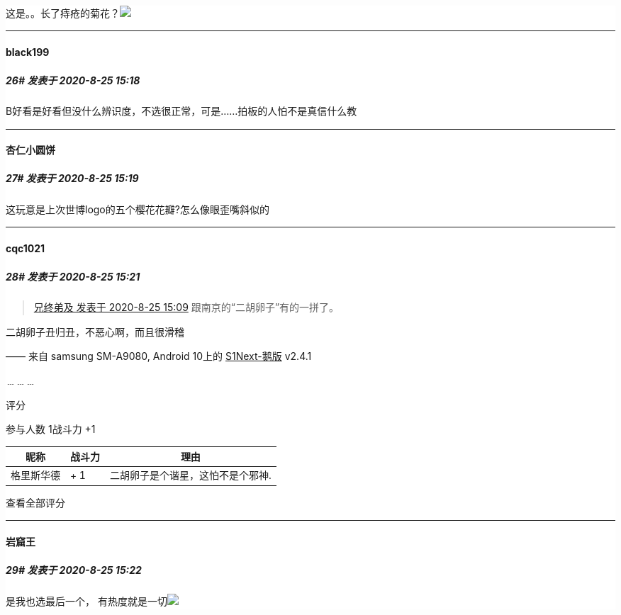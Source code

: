 
这是。。长了痔疮的菊花？<img src="https://static.saraba1st.com/image/smiley/face2017/125.png" referrerpolicy="no-referrer">


-----

####  black199  
##### 26#       发表于 2020-8-25 15:18


B好看是好看但没什么辨识度，不选很正常，可是……拍板的人怕不是真信什么教


-----

####  杏仁小圆饼  
##### 27#       发表于 2020-8-25 15:19


这玩意是上次世博logo的五个樱花花瓣?怎么像眼歪嘴斜似的


-----

####  cqc1021  
##### 28#       发表于 2020-8-25 15:21


<blockquote><a href="httphttps://bbs.saraba1st.com/2b/forum.php?mod=redirect&amp;goto=findpost&amp;pid=48546225&amp;ptid=1956503" target="_blank">兄终弟及 发表于 2020-8-25 15:09</a>
跟南京的“二胡卵子”有的一拼了。</blockquote>
二胡卵子丑归丑，不恶心啊，而且很滑稽

—— 来自 samsung SM-A9080, Android 10上的 [S1Next-鹅版](https://github.com/ykrank/S1-Next/releases) v2.4.1


﹍﹍﹍

评分


 参与人数 1战斗力 +1

|昵称|战斗力|理由|
|----|---|---|
| 格里斯华德| + 1|二胡卵子是个谐星，这怕不是个邪神.|


查看全部评分


-----

####  岩窟王  
##### 29#       发表于 2020-8-25 15:22


是我也选最后一个， 有热度就是一切<img src="https://static.saraba1st.com/image/smiley/face2017/048.png" referrerpolicy="no-referrer">


